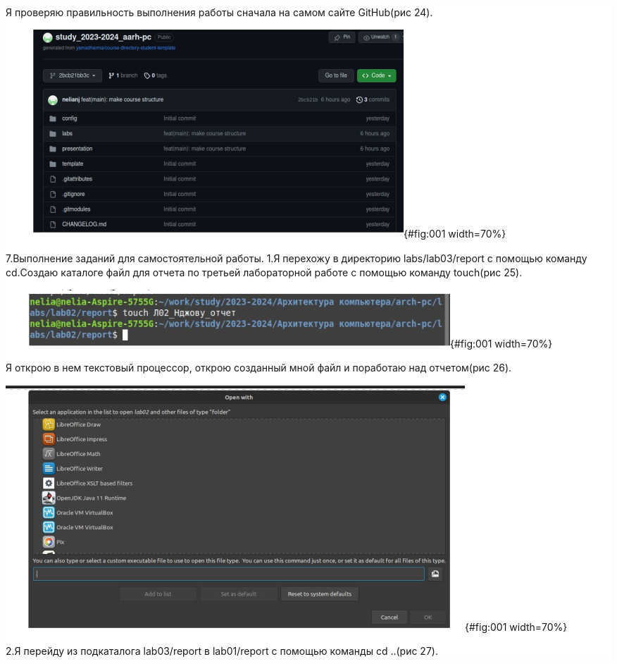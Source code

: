 Я проверяю правильность выполнения работы сначала на самом сайте GitHub(рис 24).

![рис 24](image/Untitled24.png){#fig:001 width=70%}

7.Выполнение заданий для самостоятельной работы.
1.Я перехожу в директорию labs/lab03/report с помощью команду cd.Создаю каталоге файл для отчета по третьей лабораторной работе с помощью команду touch(рис 25).

![рис 25](image/Untitled25.png){#fig:001 width=70%}

Я открою в нем текстовый процессор, открою созданный мной файл и поработаю над отчетом(рис 26).

![рис 26](image/Untitled26.png){#fig:001 width=70%}

2.Я перейду из подкаталога lab03/report в lab01/report с помощью команды cd ..(рис 27).
